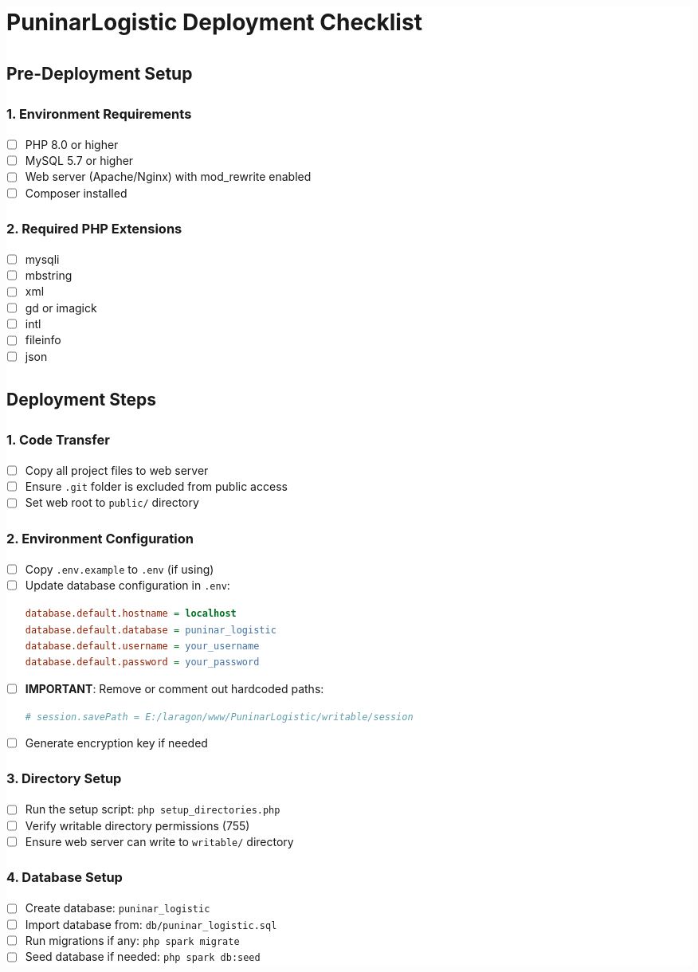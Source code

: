 # PuninarLogistic Deployment Checklist

## Pre-Deployment Setup

### 1. Environment Requirements
- [ ] PHP 8.0 or higher
- [ ] MySQL 5.7 or higher  
- [ ] Web server (Apache/Nginx) with mod_rewrite enabled
- [ ] Composer installed

### 2. Required PHP Extensions
- [ ] mysqli
- [ ] mbstring
- [ ] xml
- [ ] gd or imagick
- [ ] intl
- [ ] fileinfo
- [ ] json

## Deployment Steps

### 1. Code Transfer
- [ ] Copy all project files to web server
- [ ] Ensure `.git` folder is excluded from public access
- [ ] Set web root to `public/` directory

### 2. Environment Configuration
- [ ] Copy `.env.example` to `.env` (if using)
- [ ] Update database configuration in `.env`:
  ```ini
  database.default.hostname = localhost
  database.default.database = puninar_logistic
  database.default.username = your_username
  database.default.password = your_password
  ```
- [ ] **IMPORTANT**: Remove or comment out hardcoded paths:
  ```ini
  # session.savePath = E:/laragon/www/PuninarLogistic/writable/session
  ```
- [ ] Generate encryption key if needed

### 3. Directory Setup
- [ ] Run the setup script: `php setup_directories.php`
- [ ] Verify writable directory permissions (755)
- [ ] Ensure web server can write to `writable/` directory

### 4. Database Setup
- [ ] Create database: `puninar_logistic`
- [ ] Import database from: `db/puninar_logistic.sql`
- [ ] Run migrations if any: `php spark migrate`
- [ ] Seed database if needed: `php spark db:seed`
